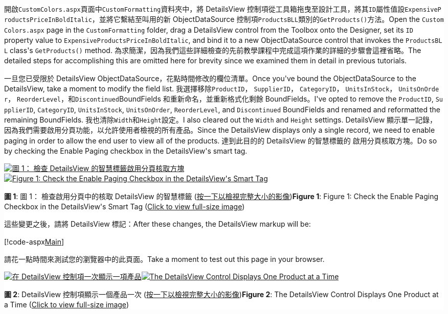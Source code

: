 <span data-ttu-id="fdf5c-129">開啟`CustomColors.aspx`頁面中`CustomFormatting`資料夾中，將 DetailsView 控制項從工具箱拖曳至設計工具，將其`ID`屬性值設`ExpensiveProductsPriceInBoldItalic`，並將它繫結至叫用的新 ObjectDataSource 控制項`ProductsBLL`類別的`GetProducts()`方法。</span><span class="sxs-lookup"><span data-stu-id="fdf5c-129">Open the `CustomColors.aspx` page in the `CustomFormatting` folder, drag a DetailsView control from the Toolbox onto the Designer, set its `ID` property value to `ExpensiveProductsPriceInBoldItalic`, and bind it to a new ObjectDataSource control that invokes the `ProductsBLL` class's `GetProducts()` method.</span></span> <span data-ttu-id="fdf5c-130">為求簡潔，因為我們這些詳細檢查的先前教學課程中完成這項作業的詳細的步驟會這裡省略。</span><span class="sxs-lookup"><span data-stu-id="fdf5c-130">The detailed steps for accomplishing this are omitted here for brevity since we examined them in detail in previous tutorials.</span></span>

<span data-ttu-id="fdf5c-131">一旦您已受限於 DetailsView ObjectDataSource，花點時間修改的欄位清單。</span><span class="sxs-lookup"><span data-stu-id="fdf5c-131">Once you've bound the ObjectDataSource to the DetailsView, take a moment to modify the field list.</span></span> <span data-ttu-id="fdf5c-132">我選擇移除`ProductID`， `SupplierID`， `CategoryID`， `UnitsInStock`， `UnitsOnOrder`， `ReorderLevel`，和`Discontinued`BoundFields 和重新命名，並重新格式化剩餘 BoundFields。</span><span class="sxs-lookup"><span data-stu-id="fdf5c-132">I've opted to remove the `ProductID`, `SupplierID`, `CategoryID`, `UnitsInStock`, `UnitsOnOrder`, `ReorderLevel`, and `Discontinued` BoundFields and renamed and reformatted the remaining BoundFields.</span></span> <span data-ttu-id="fdf5c-133">我也清除`Width`和`Height`設定。</span><span class="sxs-lookup"><span data-stu-id="fdf5c-133">I also cleared out the `Width` and `Height` settings.</span></span> <span data-ttu-id="fdf5c-134">DetailsView 顯示單一記錄，因為我們需要啟用分頁功能，以允許使用者檢視的所有產品。</span><span class="sxs-lookup"><span data-stu-id="fdf5c-134">Since the DetailsView displays only a single record, we need to enable paging in order to allow the end user to view all of the products.</span></span> <span data-ttu-id="fdf5c-135">達到此目的的 DetailsView 的智慧標籤的 啟用分頁核取方塊。</span><span class="sxs-lookup"><span data-stu-id="fdf5c-135">Do so by checking the Enable Paging checkbox in the DetailsView's smart tag.</span></span>


<span data-ttu-id="fdf5c-136">[![圖 1： 檢查 DetailsView 的智慧標籤啟用分頁核取方塊](custom-formatting-based-upon-data-vb/_static/image2.png)](custom-formatting-based-upon-data-vb/_static/image1.png)</span><span class="sxs-lookup"><span data-stu-id="fdf5c-136">[![Figure 1: Check the Enable Paging Checkbox in the DetailsView's Smart Tag](custom-formatting-based-upon-data-vb/_static/image2.png)](custom-formatting-based-upon-data-vb/_static/image1.png)</span></span>

<span data-ttu-id="fdf5c-137">**圖 1**: 圖 1： 檢查啟用分頁中的核取 DetailsView 的智慧標籤 ([按一下以檢視完整大小的影像](custom-formatting-based-upon-data-vb/_static/image3.png))</span><span class="sxs-lookup"><span data-stu-id="fdf5c-137">**Figure 1**: Figure 1: Check the Enable Paging Checkbox in the DetailsView's Smart Tag ([Click to view full-size image](custom-formatting-based-upon-data-vb/_static/image3.png))</span></span>


<span data-ttu-id="fdf5c-138">這些變更之後，請將 DetailsView 標記：</span><span class="sxs-lookup"><span data-stu-id="fdf5c-138">After these changes, the DetailsView markup will be:</span></span>


[!code-aspx[Main](custom-formatting-based-upon-data-vb/samples/sample1.aspx)]

<span data-ttu-id="fdf5c-139">請花一點時間來測試您的瀏覽器中的此頁面。</span><span class="sxs-lookup"><span data-stu-id="fdf5c-139">Take a moment to test out this page in your browser.</span></span>


<span data-ttu-id="fdf5c-140">[![在 DetailsView 控制項一次顯示一項產品](custom-formatting-based-upon-data-vb/_static/image5.png)](custom-formatting-based-upon-data-vb/_static/image4.png)</span><span class="sxs-lookup"><span data-stu-id="fdf5c-140">[![The DetailsView Control Displays One Product at a Time](custom-formatting-based-upon-data-vb/_static/image5.png)](custom-formatting-based-upon-data-vb/_static/image4.png)</span></span>

<span data-ttu-id="fdf5c-141">**圖 2**: DetailsView 控制項顯示一個產品一次 ([按一下以檢視完整大小的影像](custom-formatting-based-upon-data-vb/_static/image6.png))</span><span class="sxs-lookup"><span data-stu-id="fdf5c-141">**Figure 2**: The DetailsView Control Displays One Product at a Time ([Click to view full-size image](custom-formatting-based-upon-data-vb/_static/image6.png))</span></span>
